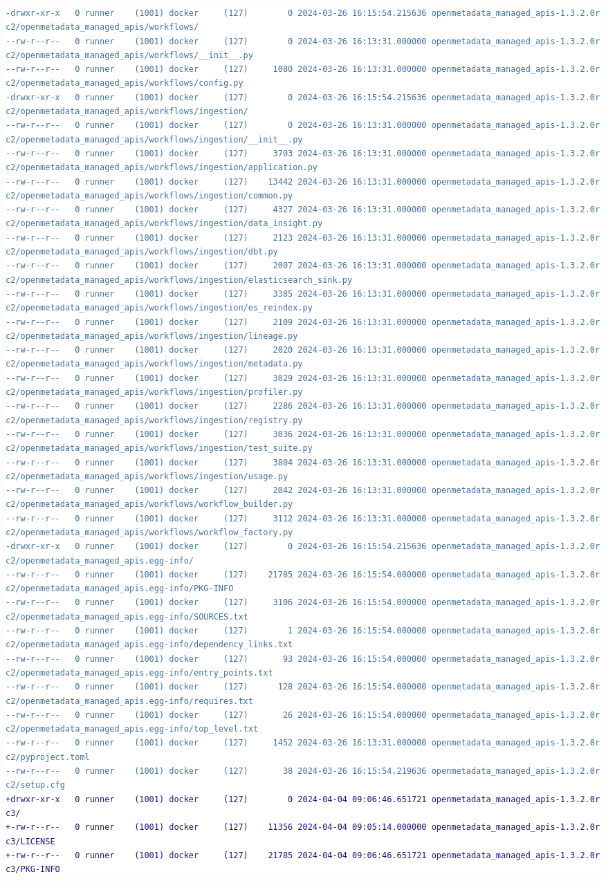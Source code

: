 ```diff
-drwxr-xr-x   0 runner    (1001) docker     (127)        0 2024-03-26 16:15:54.215636 openmetadata_managed_apis-1.3.2.0rc2/openmetadata_managed_apis/workflows/
--rw-r--r--   0 runner    (1001) docker     (127)        0 2024-03-26 16:13:31.000000 openmetadata_managed_apis-1.3.2.0rc2/openmetadata_managed_apis/workflows/__init__.py
--rw-r--r--   0 runner    (1001) docker     (127)     1080 2024-03-26 16:13:31.000000 openmetadata_managed_apis-1.3.2.0rc2/openmetadata_managed_apis/workflows/config.py
-drwxr-xr-x   0 runner    (1001) docker     (127)        0 2024-03-26 16:15:54.215636 openmetadata_managed_apis-1.3.2.0rc2/openmetadata_managed_apis/workflows/ingestion/
--rw-r--r--   0 runner    (1001) docker     (127)        0 2024-03-26 16:13:31.000000 openmetadata_managed_apis-1.3.2.0rc2/openmetadata_managed_apis/workflows/ingestion/__init__.py
--rw-r--r--   0 runner    (1001) docker     (127)     3703 2024-03-26 16:13:31.000000 openmetadata_managed_apis-1.3.2.0rc2/openmetadata_managed_apis/workflows/ingestion/application.py
--rw-r--r--   0 runner    (1001) docker     (127)    13442 2024-03-26 16:13:31.000000 openmetadata_managed_apis-1.3.2.0rc2/openmetadata_managed_apis/workflows/ingestion/common.py
--rw-r--r--   0 runner    (1001) docker     (127)     4327 2024-03-26 16:13:31.000000 openmetadata_managed_apis-1.3.2.0rc2/openmetadata_managed_apis/workflows/ingestion/data_insight.py
--rw-r--r--   0 runner    (1001) docker     (127)     2123 2024-03-26 16:13:31.000000 openmetadata_managed_apis-1.3.2.0rc2/openmetadata_managed_apis/workflows/ingestion/dbt.py
--rw-r--r--   0 runner    (1001) docker     (127)     2007 2024-03-26 16:13:31.000000 openmetadata_managed_apis-1.3.2.0rc2/openmetadata_managed_apis/workflows/ingestion/elasticsearch_sink.py
--rw-r--r--   0 runner    (1001) docker     (127)     3385 2024-03-26 16:13:31.000000 openmetadata_managed_apis-1.3.2.0rc2/openmetadata_managed_apis/workflows/ingestion/es_reindex.py
--rw-r--r--   0 runner    (1001) docker     (127)     2109 2024-03-26 16:13:31.000000 openmetadata_managed_apis-1.3.2.0rc2/openmetadata_managed_apis/workflows/ingestion/lineage.py
--rw-r--r--   0 runner    (1001) docker     (127)     2020 2024-03-26 16:13:31.000000 openmetadata_managed_apis-1.3.2.0rc2/openmetadata_managed_apis/workflows/ingestion/metadata.py
--rw-r--r--   0 runner    (1001) docker     (127)     3029 2024-03-26 16:13:31.000000 openmetadata_managed_apis-1.3.2.0rc2/openmetadata_managed_apis/workflows/ingestion/profiler.py
--rw-r--r--   0 runner    (1001) docker     (127)     2286 2024-03-26 16:13:31.000000 openmetadata_managed_apis-1.3.2.0rc2/openmetadata_managed_apis/workflows/ingestion/registry.py
--rw-r--r--   0 runner    (1001) docker     (127)     3036 2024-03-26 16:13:31.000000 openmetadata_managed_apis-1.3.2.0rc2/openmetadata_managed_apis/workflows/ingestion/test_suite.py
--rw-r--r--   0 runner    (1001) docker     (127)     3804 2024-03-26 16:13:31.000000 openmetadata_managed_apis-1.3.2.0rc2/openmetadata_managed_apis/workflows/ingestion/usage.py
--rw-r--r--   0 runner    (1001) docker     (127)     2042 2024-03-26 16:13:31.000000 openmetadata_managed_apis-1.3.2.0rc2/openmetadata_managed_apis/workflows/workflow_builder.py
--rw-r--r--   0 runner    (1001) docker     (127)     3112 2024-03-26 16:13:31.000000 openmetadata_managed_apis-1.3.2.0rc2/openmetadata_managed_apis/workflows/workflow_factory.py
-drwxr-xr-x   0 runner    (1001) docker     (127)        0 2024-03-26 16:15:54.215636 openmetadata_managed_apis-1.3.2.0rc2/openmetadata_managed_apis.egg-info/
--rw-r--r--   0 runner    (1001) docker     (127)    21785 2024-03-26 16:15:54.000000 openmetadata_managed_apis-1.3.2.0rc2/openmetadata_managed_apis.egg-info/PKG-INFO
--rw-r--r--   0 runner    (1001) docker     (127)     3106 2024-03-26 16:15:54.000000 openmetadata_managed_apis-1.3.2.0rc2/openmetadata_managed_apis.egg-info/SOURCES.txt
--rw-r--r--   0 runner    (1001) docker     (127)        1 2024-03-26 16:15:54.000000 openmetadata_managed_apis-1.3.2.0rc2/openmetadata_managed_apis.egg-info/dependency_links.txt
--rw-r--r--   0 runner    (1001) docker     (127)       93 2024-03-26 16:15:54.000000 openmetadata_managed_apis-1.3.2.0rc2/openmetadata_managed_apis.egg-info/entry_points.txt
--rw-r--r--   0 runner    (1001) docker     (127)      128 2024-03-26 16:15:54.000000 openmetadata_managed_apis-1.3.2.0rc2/openmetadata_managed_apis.egg-info/requires.txt
--rw-r--r--   0 runner    (1001) docker     (127)       26 2024-03-26 16:15:54.000000 openmetadata_managed_apis-1.3.2.0rc2/openmetadata_managed_apis.egg-info/top_level.txt
--rw-r--r--   0 runner    (1001) docker     (127)     1452 2024-03-26 16:13:31.000000 openmetadata_managed_apis-1.3.2.0rc2/pyproject.toml
--rw-r--r--   0 runner    (1001) docker     (127)       38 2024-03-26 16:15:54.219636 openmetadata_managed_apis-1.3.2.0rc2/setup.cfg
+drwxr-xr-x   0 runner    (1001) docker     (127)        0 2024-04-04 09:06:46.651721 openmetadata_managed_apis-1.3.2.0rc3/
+-rw-r--r--   0 runner    (1001) docker     (127)    11356 2024-04-04 09:05:14.000000 openmetadata_managed_apis-1.3.2.0rc3/LICENSE
+-rw-r--r--   0 runner    (1001) docker     (127)    21785 2024-04-04 09:06:46.651721 openmetadata_managed_apis-1.3.2.0rc3/PKG-INFO
```